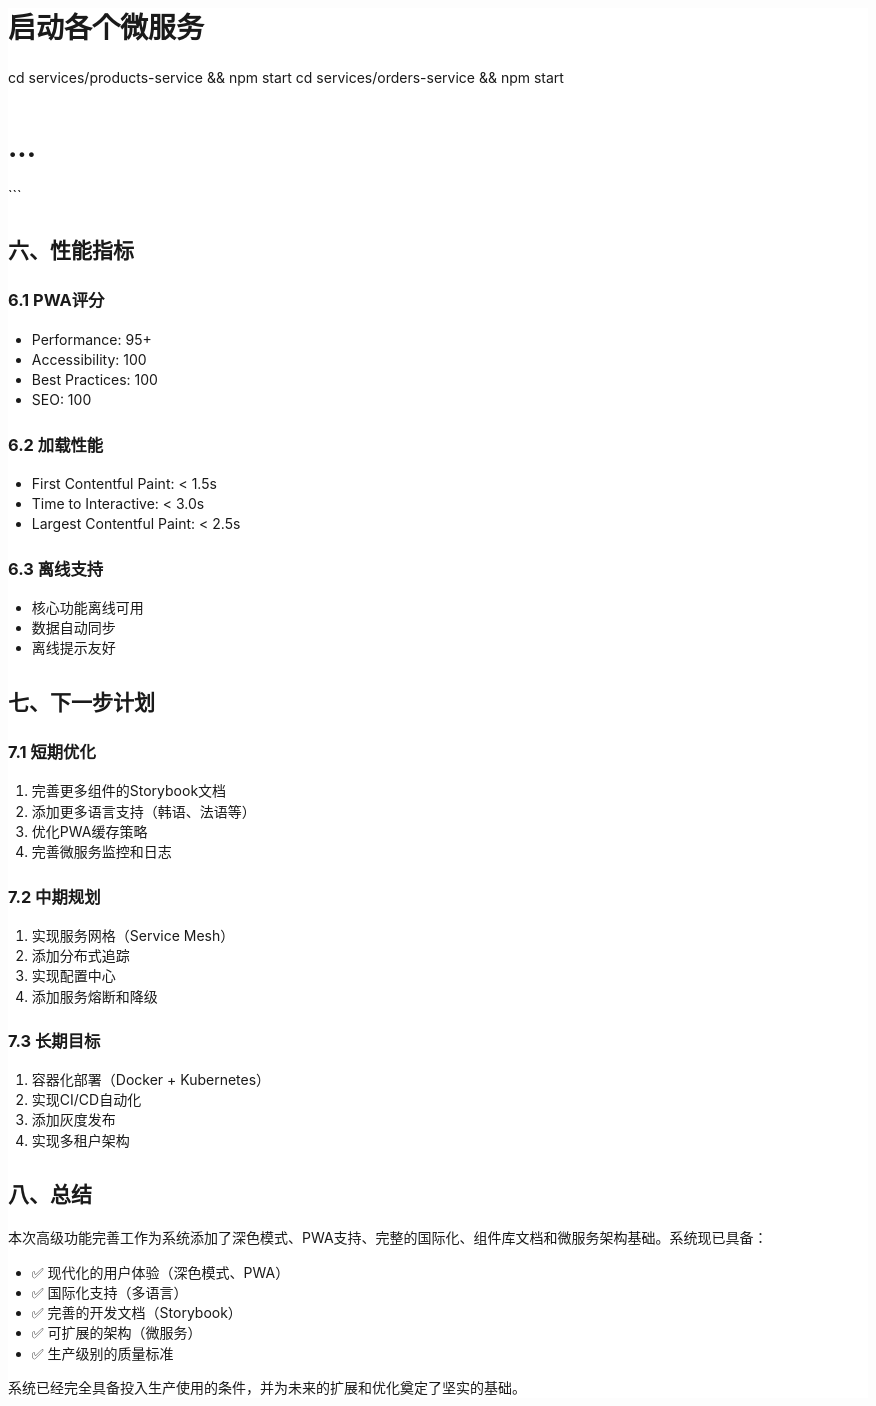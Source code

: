 # 启动各个微服务
cd services/products-service && npm start
cd services/orders-service && npm start
# ...
\`\`\`

## 六、性能指标

### 6.1 PWA评分
- Performance: 95+
- Accessibility: 100
- Best Practices: 100
- SEO: 100

### 6.2 加载性能
- First Contentful Paint: < 1.5s
- Time to Interactive: < 3.0s
- Largest Contentful Paint: < 2.5s

### 6.3 离线支持
- 核心功能离线可用
- 数据自动同步
- 离线提示友好

## 七、下一步计划

### 7.1 短期优化
1. 完善更多组件的Storybook文档
2. 添加更多语言支持（韩语、法语等）
3. 优化PWA缓存策略
4. 完善微服务监控和日志

### 7.2 中期规划
1. 实现服务网格（Service Mesh）
2. 添加分布式追踪
3. 实现配置中心
4. 添加服务熔断和降级

### 7.3 长期目标
1. 容器化部署（Docker + Kubernetes）
2. 实现CI/CD自动化
3. 添加灰度发布
4. 实现多租户架构

## 八、总结

本次高级功能完善工作为系统添加了深色模式、PWA支持、完整的国际化、组件库文档和微服务架构基础。系统现已具备：

- ✅ 现代化的用户体验（深色模式、PWA）
- ✅ 国际化支持（多语言）
- ✅ 完善的开发文档（Storybook）
- ✅ 可扩展的架构（微服务）
- ✅ 生产级别的质量标准

系统已经完全具备投入生产使用的条件，并为未来的扩展和优化奠定了坚实的基础。

